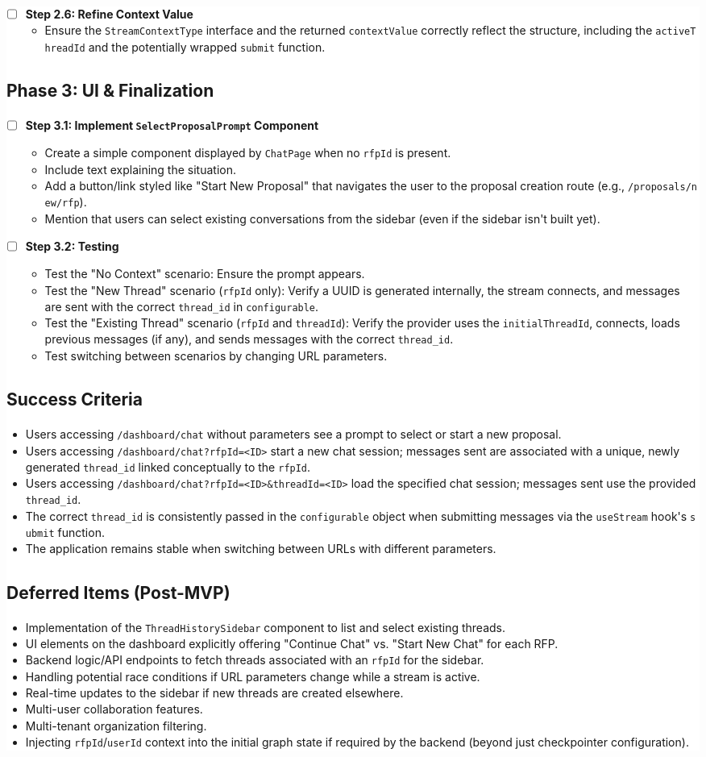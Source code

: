 - [ ] **Step 2.6: Refine Context Value**
  - Ensure the `StreamContextType` interface and the returned `contextValue` correctly reflect the structure, including the `activeThreadId` and the potentially wrapped `submit` function.

## Phase 3: UI & Finalization

- [ ] **Step 3.1: Implement `SelectProposalPrompt` Component**

  - Create a simple component displayed by `ChatPage` when no `rfpId` is present.
  - Include text explaining the situation.
  - Add a button/link styled like "Start New Proposal" that navigates the user to the proposal creation route (e.g., `/proposals/new/rfp`).
  - Mention that users can select existing conversations from the sidebar (even if the sidebar isn't built yet).

- [ ] **Step 3.2: Testing**
  - Test the "No Context" scenario: Ensure the prompt appears.
  - Test the "New Thread" scenario (`rfpId` only): Verify a UUID is generated internally, the stream connects, and messages are sent with the correct `thread_id` in `configurable`.
  - Test the "Existing Thread" scenario (`rfpId` and `threadId`): Verify the provider uses the `initialThreadId`, connects, loads previous messages (if any), and sends messages with the correct `thread_id`.
  - Test switching between scenarios by changing URL parameters.

## Success Criteria

- Users accessing `/dashboard/chat` without parameters see a prompt to select or start a new proposal.
- Users accessing `/dashboard/chat?rfpId=<ID>` start a new chat session; messages sent are associated with a unique, newly generated `thread_id` linked conceptually to the `rfpId`.
- Users accessing `/dashboard/chat?rfpId=<ID>&threadId=<ID>` load the specified chat session; messages sent use the provided `thread_id`.
- The correct `thread_id` is consistently passed in the `configurable` object when submitting messages via the `useStream` hook's `submit` function.
- The application remains stable when switching between URLs with different parameters.

## Deferred Items (Post-MVP)

- Implementation of the `ThreadHistorySidebar` component to list and select existing threads.
- UI elements on the dashboard explicitly offering "Continue Chat" vs. "Start New Chat" for each RFP.
- Backend logic/API endpoints to fetch threads associated with an `rfpId` for the sidebar.
- Handling potential race conditions if URL parameters change while a stream is active.
- Real-time updates to the sidebar if new threads are created elsewhere.
- Multi-user collaboration features.
- Multi-tenant organization filtering.
- Injecting `rfpId`/`userId` context into the initial graph state if required by the backend (beyond just checkpointer configuration).
